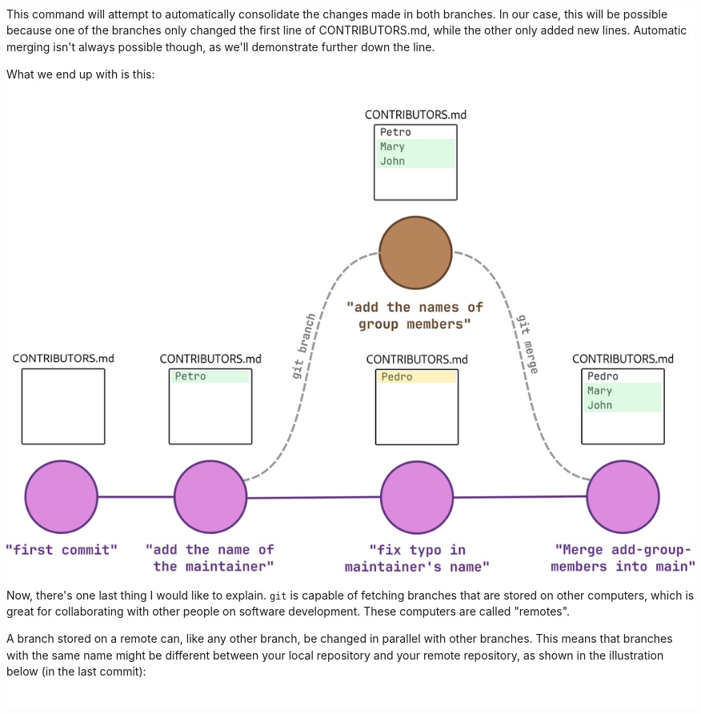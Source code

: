 This command will attempt to automatically consolidate the changes made in both branches. In our case, this will be possible because one of the branches only changed the first line of CONTRIBUTORS.md, while the other only added new lines. Automatic merging isn't always possible though, as we'll demonstrate further down the line.

What we end up with is this:

<br>
<img src="merge.png">
<p></p>

Now, there's one last thing I would like to explain. `git` is capable of fetching branches that are stored on other computers, which is great for collaborating with other people on software development. These computers are called "remotes".

A branch stored on a remote can, like any other branch, be changed in parallel with other branches. This means that branches with the same name might be different between your local repository and your remote repository, as shown in the illustration below (in the last commit):

<br>